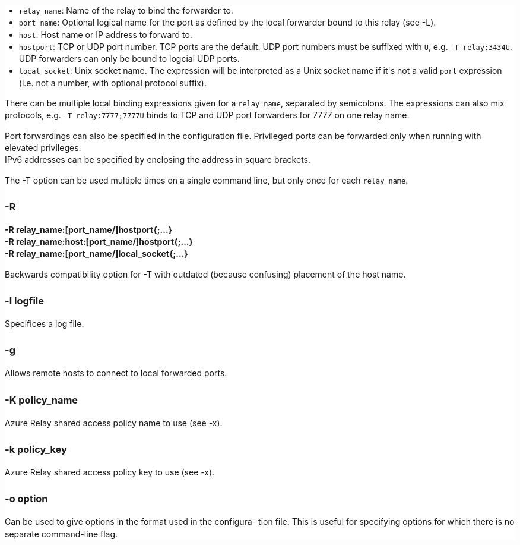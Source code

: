 - `relay_name`: Name of the relay to bind the forwarder to.
- `port_name`: Optional logical name for the port as defined by
   the local forwarder bound to this relay (see -L). 
- `host`: Host name or IP address to forward to.
- `hostport`: TCP or UDP port number. TCP ports are the default. 
   UDP port numbers must be suffixed with `U`, 
   e.g. `-T relay:3434U`. UDP forwarders can only be bound to 
   logcial UDP ports.
- `local_socket`: Unix socket name. The expression will be 
   interpreted as a Unix socket name if it's not a valid `port`
   expression (i.e. not a number, with optional protocol suffix).

There can be multiple local binding expressions given for a 
`relay_name`, separated by semicolons. The expressions can 
also mix protocols, e.g. `-T relay:7777;7777U` binds to 
TCP and UDP port forwarders for 7777 on one relay name.

Port forwardings can also be specified in the configuration file.
Privileged ports can be forwarded only when running with elevated privileges.  
IPv6 addresses can be specified by enclosing the address in square
brackets.

The -T option can be used multiple times on a single command line,
but only once for each `relay_name`.

### -R

**-R relay_name:[port_name/]hostport{;...}**<br/>
**-R relay_name:host:[port_name/]hostport{;...}**<br/>
**-R relay_name:[port_name/]local_socket{;...}**

Backwards compatibility option for -T with outdated (because confusing)
placement of the host name.

### **-l logfile**

Specifices a log file.

### **-g**    

Allows remote hosts to connect to local forwarded ports.
 
### **-K policy_name**

Azure Relay shared access policy name to use (see -x).

### **-k policy_key**

Azure Relay shared access policy key to use (see -x).

### **-o option**

Can be used to give options in the format used in the configura-
tion file.  This is useful for specifying options for which there
is no separate command-line flag.
